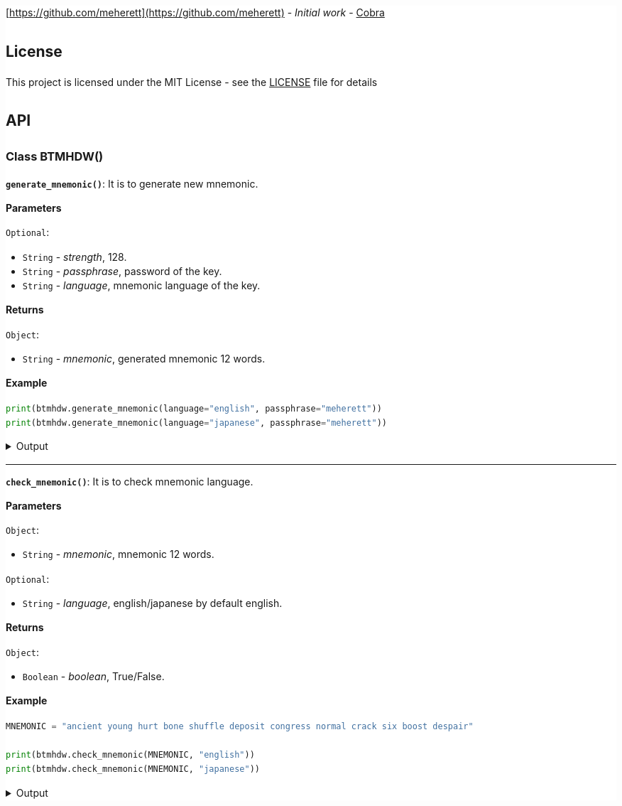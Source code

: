 [https://github.com/meherett](https://github.com/meherett) - *Initial work* - [Cobra](https://github.com/cobraframework)

## License

This project is licensed under the MIT License - see the [LICENSE](LICENSE) file for details

## API

### Class BTMHDW()
**`generate_mnemonic()`**: It is to generate new mnemonic.

**Parameters**

`Optional`:
- `String` - *strength*, 128.
- `String` - *passphrase*, password of the key.
- `String` - *language*, mnemonic language of the key.

**Returns**

`Object`:
- `String` - *mnemonic*, generated mnemonic 12 words.

**Example**

```python
print(btmhdw.generate_mnemonic(language="english", passphrase="meherett"))
print(btmhdw.generate_mnemonic(language="japanese", passphrase="meherett"))
```
<details><summary>Output</summary></details>

----

**`check_mnemonic()`**: It is to check mnemonic language.

**Parameters**

`Object`:
- `String` - *mnemonic*, mnemonic 12 words.

`Optional`:
- `String` - *language*, english/japanese by default english.

**Returns**

`Object`:
- `Boolean` - *boolean*, True/False.

**Example**

```python
MNEMONIC = "ancient young hurt bone shuffle deposit congress normal crack six boost despair"

print(btmhdw.check_mnemonic(MNEMONIC, "english"))
print(btmhdw.check_mnemonic(MNEMONIC, "japanese"))
```
<details><summary>Output</summary></details>
